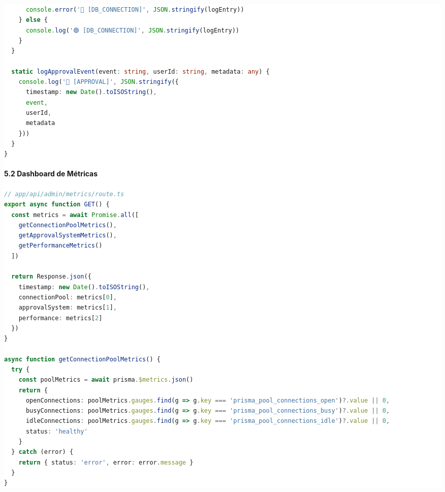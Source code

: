 ```typescript
      console.error('🔴 [DB_CONNECTION]', JSON.stringify(logEntry))
    } else {
      console.log('🟢 [DB_CONNECTION]', JSON.stringify(logEntry))
    }
  }

  static logApprovalEvent(event: string, userId: string, metadata: any) {
    console.log('👤 [APPROVAL]', JSON.stringify({
      timestamp: new Date().toISOString(),
      event,
      userId,
      metadata
    }))
  }
}
```

#### 5.2 Dashboard de Métricas
```typescript
// app/api/admin/metrics/route.ts
export async function GET() {
  const metrics = await Promise.all([
    getConnectionPoolMetrics(),
    getApprovalSystemMetrics(),
    getPerformanceMetrics()
  ])

  return Response.json({
    timestamp: new Date().toISOString(),
    connectionPool: metrics[0],
    approvalSystem: metrics[1],
    performance: metrics[2]
  })
}

async function getConnectionPoolMetrics() {
  try {
    const poolMetrics = await prisma.$metrics.json()
    return {
      openConnections: poolMetrics.gauges.find(g => g.key === 'prisma_pool_connections_open')?.value || 0,
      busyConnections: poolMetrics.gauges.find(g => g.key === 'prisma_pool_connections_busy')?.value || 0,
      idleConnections: poolMetrics.gauges.find(g => g.key === 'prisma_pool_connections_idle')?.value || 0,
      status: 'healthy'
    }
  } catch (error) {
    return { status: 'error', error: error.message }
  }
}
```
